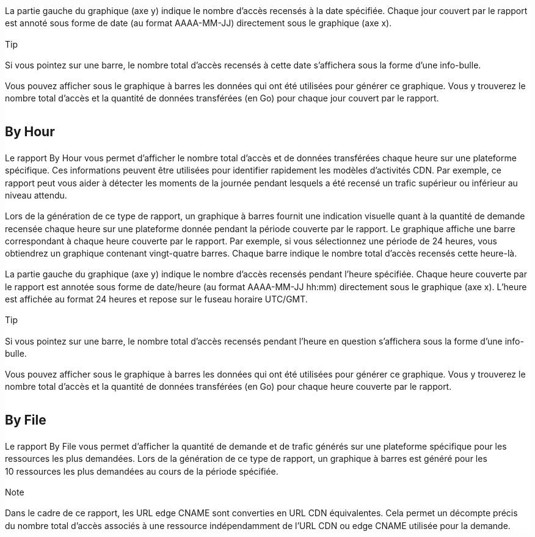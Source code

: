 La partie gauche du graphique (axe y) indique le nombre d’accès recensés à la date spécifiée. Chaque jour couvert par le rapport est annoté sous forme de date (au format AAAA-MM-JJ) directement sous le graphique (axe x).

> [!TIP]
> Si vous pointez sur une barre, le nombre total d’accès recensés à cette date s’affichera sous la forme d’une info-bulle.
> 
> 

Vous pouvez afficher sous le graphique à barres les données qui ont été utilisées pour générer ce graphique. Vous y trouverez le nombre total d’accès et la quantité de données transférées (en Go) pour chaque jour couvert par le rapport.

## <a name="by-hour"></a>By Hour
Le rapport By Hour vous permet d’afficher le nombre total d’accès et de données transférées chaque heure sur une plateforme spécifique. Ces informations peuvent être utilisées pour identifier rapidement les modèles d’activités CDN. Par exemple, ce rapport peut vous aider à détecter les moments de la journée pendant lesquels a été recensé un trafic supérieur ou inférieur au niveau attendu.

Lors de la génération de ce type de rapport, un graphique à barres fournit une indication visuelle quant à la quantité de demande recensée chaque heure sur une plateforme donnée pendant la période couverte par le rapport. Le graphique affiche une barre correspondant à chaque heure couverte par le rapport. Par exemple, si vous sélectionnez une période de 24 heures, vous obtiendrez un graphique contenant vingt-quatre barres. Chaque barre indique le nombre total d’accès recensés cette heure-là.

La partie gauche du graphique (axe y) indique le nombre d’accès recensés pendant l’heure spécifiée. Chaque heure couverte par le rapport est annotée sous forme de date/heure (au format AAAA-MM-JJ hh:mm) directement sous le graphique (axe x). L’heure est affichée au format 24 heures et repose sur le fuseau horaire UTC/GMT.

> [!TIP]
> Si vous pointez sur une barre, le nombre total d’accès recensés pendant l’heure en question s’affichera sous la forme d’une info-bulle.
> 
> 

Vous pouvez afficher sous le graphique à barres les données qui ont été utilisées pour générer ce graphique. Vous y trouverez le nombre total d’accès et la quantité de données transférées (en Go) pour chaque heure couverte par le rapport.

## <a name="by-file"></a>By File
Le rapport By File vous permet d’afficher la quantité de demande et de trafic générés sur une plateforme spécifique pour les ressources les plus demandées. Lors de la génération de ce type de rapport, un graphique à barres est généré pour les 10 ressources les plus demandées au cours de la période spécifiée.

> [!NOTE]
> Dans le cadre de ce rapport, les URL edge CNAME sont converties en URL CDN équivalentes. Cela permet un décompte précis du nombre total d’accès associés à une ressource indépendamment de l’URL CDN ou edge CNAME utilisée pour la demande.
> 
> 
